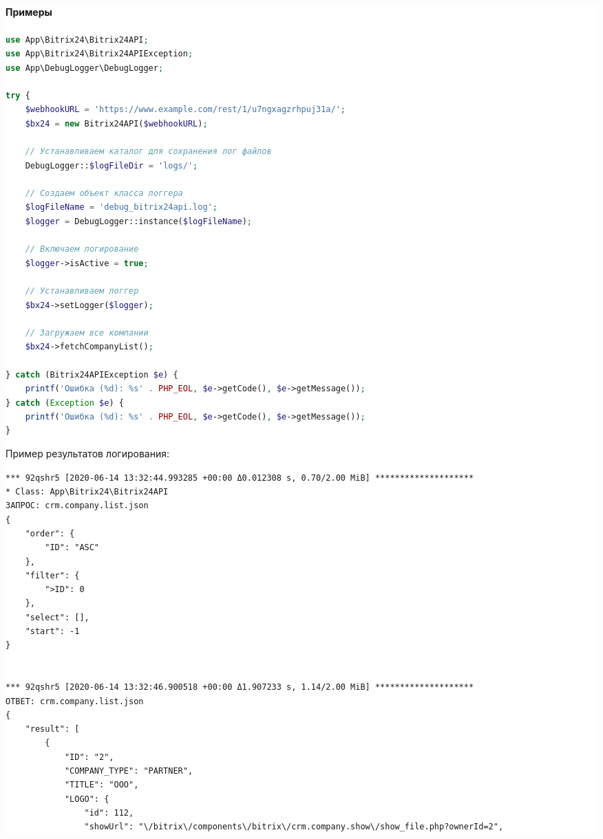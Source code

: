 
<a id="%D0%9F%D1%80%D0%B8%D0%BC%D0%B5%D1%80%D1%8B-1"></a>
#### Примеры

```php
use App\Bitrix24\Bitrix24API;
use App\Bitrix24\Bitrix24APIException;
use App\DebugLogger\DebugLogger;

try {
    $webhookURL = 'https://www.example.com/rest/1/u7ngxagzrhpuj31a/';
    $bx24 = new Bitrix24API($webhookURL);

    // Устанавливаем каталог для сохранения лог файлов
    DebugLogger::$logFileDir = 'logs/';

    // Создаем объект класса логгера
    $logFileName = 'debug_bitrix24api.log';
    $logger = DebugLogger::instance($logFileName);

    // Включаем логирование
    $logger->isActive = true;

    // Устанавливаем логгер
    $bx24->setLogger($logger);

    // Загружаем все компании
    $bx24->fetchCompanyList();

} catch (Bitrix24APIException $e) {
    printf('Ошибка (%d): %s' . PHP_EOL, $e->getCode(), $e->getMessage());
} catch (Exception $e) {
    printf('Ошибка (%d): %s' . PHP_EOL, $e->getCode(), $e->getMessage());
}
```

Пример результатов логирования:

```
*** 92qshr5 [2020-06-14 13:32:44.993285 +00:00 Δ0.012308 s, 0.70/2.00 MiB] ********************
* Class: App\Bitrix24\Bitrix24API
ЗАПРОС: crm.company.list.json
{
    "order": {
        "ID": "ASC"
    },
    "filter": {
        ">ID": 0
    },
    "select": [],
    "start": -1
}


*** 92qshr5 [2020-06-14 13:32:46.900518 +00:00 Δ1.907233 s, 1.14/2.00 MiB] ********************
ОТВЕТ: crm.company.list.json
{
    "result": [
        {
            "ID": "2",
            "COMPANY_TYPE": "PARTNER",
            "TITLE": "ООО",
            "LOGO": {
                "id": 112,
                "showUrl": "\/bitrix\/components\/bitrix\/crm.company.show\/show_file.php?ownerId=2",
```